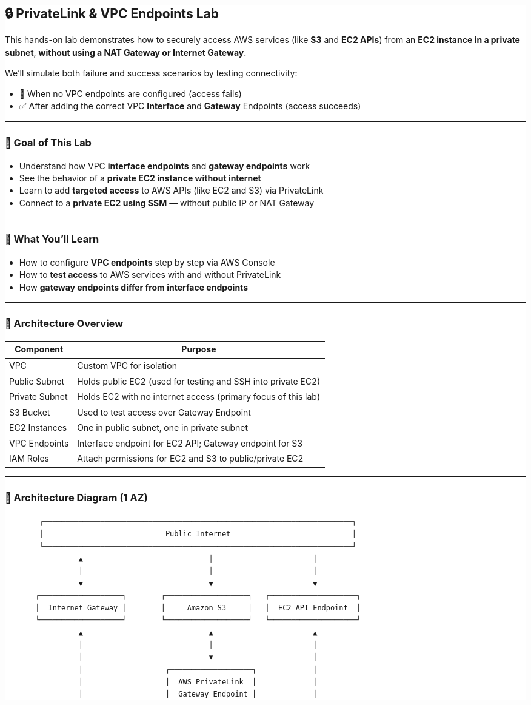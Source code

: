 ## 🔒 PrivateLink & VPC Endpoints Lab

This hands-on lab demonstrates how to securely access AWS services (like **S3** and **EC2 APIs**) from an **EC2 instance in a private subnet**, **without using a NAT Gateway or Internet Gateway**.

We’ll simulate both failure and success scenarios by testing connectivity:

* 🔴 When no VPC endpoints are configured (access fails)
* ✅ After adding the correct VPC **Interface** and **Gateway** Endpoints (access succeeds)

---

### 🎯 Goal of This Lab

* Understand how VPC **interface endpoints** and **gateway endpoints** work
* See the behavior of a **private EC2 instance without internet**
* Learn to add **targeted access** to AWS APIs (like EC2 and S3) via PrivateLink
* Connect to a **private EC2 using SSM** — without public IP or NAT Gateway

---

### 🧠 What You’ll Learn

* How to configure **VPC endpoints** step by step via AWS Console
* How to **test access** to AWS services with and without PrivateLink
* How **gateway endpoints differ from interface endpoints**

---

### 🧱 Architecture Overview

| Component      | Purpose                                                       |
|----------------|---------------------------------------------------------------|
| VPC            | Custom VPC for isolation                                      |
| Public Subnet  | Holds public EC2 (used for testing and SSH into private EC2)  |
| Private Subnet | Holds EC2 with no internet access (primary focus of this lab) |
| S3 Bucket      | Used to test access over Gateway Endpoint                     |
| EC2 Instances  | One in public subnet, one in private subnet                   |
| VPC Endpoints  | Interface endpoint for EC2 API; Gateway endpoint for S3       |
| IAM Roles      | Attach permissions for EC2 and S3 to public/private EC2       |

---

### 📶 Architecture Diagram (1 AZ)

```text
        ┌───────────────────────────────────────────────────────────────────────┐
        │                            Public Internet                            │
        └───────────────────────────────────────────────────────────────────────┘
                 ▲                             │                       │
                 │                             │                       │
                 ▼                             ▼                       ▼
       ┌───────────────────┐        ┌───────────────────┐   ┌────────────────────┐
       │  Internet Gateway │        │     Amazon S3     │   │  EC2 API Endpoint  │
       └───────────────────┘        └───────────────────┘   └────────────────────┘
                 ▲                             ▲                       ▲
                 │                             │                       │ 
                 │                             ▼                       │
                 │                   ┌───────────────────┐             │
                 │                   │  AWS PrivateLink  │             │
                 │                   │  Gateway Endpoint │             │
```